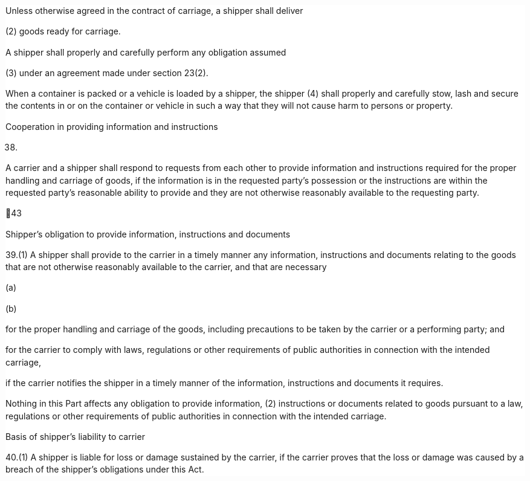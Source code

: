 Unless otherwise agreed in the contract of carriage, a shipper shall deliver

(2)
goods ready for carriage.

A  shipper  shall  properly  and  carefully  perform  any  obligation  assumed

(3)
under an agreement made under section 23(2).

When a container is packed or a vehicle is loaded by a shipper, the shipper
(4)
shall  properly  and  carefully  stow,  lash  and  secure  the  contents  in  or  on  the
container or vehicle in such a way that they will not cause harm to persons or
property.

Cooperation in providing information and instructions

38.
A carrier and a shipper shall respond to requests from each other to
provide  information  and  instructions  required  for  the  proper  handling  and
carriage of goods, if the information is in the requested party’s possession or the
instructions are within the requested party’s reasonable ability to provide and
they are not otherwise reasonably available to the requesting party.

43

Shipper’s obligation to provide information, instructions and
documents

39.(1)
A  shipper  shall  provide  to  the  carrier  in  a  timely  manner  any
information,  instructions  and  documents  relating  to  the  goods  that  are  not
otherwise reasonably available to the carrier, and that are necessary

(a)

(b)

for the proper handling and carriage of the goods, including precautions
to be taken by the carrier or a performing party; and

for the carrier to comply with laws, regulations or other requirements
of public authorities in connection with the intended carriage,

if  the  carrier  notifies  the  shipper  in  a  timely  manner  of  the  information,
instructions and documents it requires.

Nothing  in  this  Part  affects  any  obligation  to  provide  information,
(2)
instructions or documents related to goods pursuant to a law, regulations or other
requirements of public authorities in connection with the intended carriage.

Basis of shipper’s liability to carrier

40.(1)
A shipper is liable for loss or damage sustained by the carrier, if the
carrier proves that the loss or damage was caused by a breach of the shipper’s
obligations under this Act.
